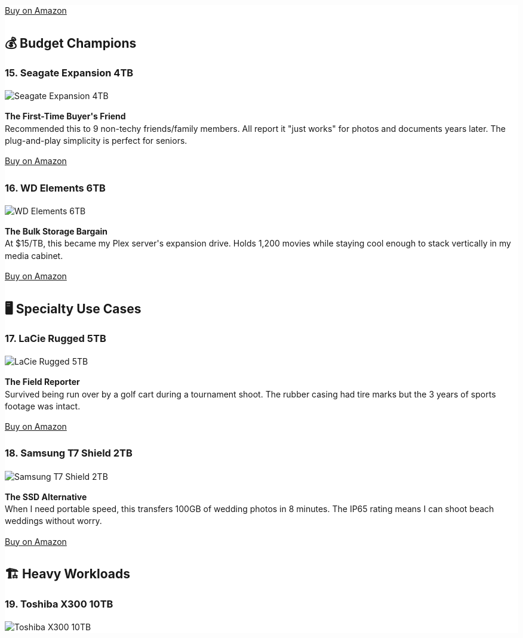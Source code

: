 [Buy on Amazon](https://amzn.to/427huzL) 

## 💰 Budget Champions

### 15. Seagate Expansion 4TB

![Seagate Expansion 4TB](https://encrypted-tbn0.gstatic.com/images?q=tbn:ANd9GcRJ5cusdnZsNvNlsQ2D-3-NcO5lzD6KOHTN_Q&s)

**The First-Time Buyer's Friend**  
Recommended this to 9 non-techy friends/family members. All report it "just works" for photos and documents years later. The plug-and-play simplicity is perfect for seniors.

[Buy on Amazon](https://amzn.to/426HxXK) 

### 16. WD Elements 6TB

![WD Elements 6TB](https://encrypted-tbn0.gstatic.com/images?q=tbn:ANd9GcTO4l2MY2HIvbsjCc_wl6NS6ZetnzoJjg0LSQ&s)

**The Bulk Storage Bargain**  
At $15/TB, this became my Plex server's expansion drive. Holds 1,200 movies while staying cool enough to stack vertically in my media cabinet.

[Buy on Amazon](https://amzn.to/4ljnDld) 

## 🖥️ Specialty Use Cases

### 17. LaCie Rugged 5TB

![LaCie Rugged 5TB](https://digitalfuture.co.ke/wp-content/uploads/2023/06/LaCie-2TB-Rugged-USB-3.1-Type-C-External-Hard-Drive.jpg)

**The Field Reporter**  
Survived being run over by a golf cart during a tournament shoot. The rubber casing had tire marks but the 3 years of sports footage was intact.

[Buy on Amazon](https://amzn.to/4j2AWV5) 

### 18. Samsung T7 Shield 2TB

![Samsung T7 Shield 2TB](https://encrypted-tbn0.gstatic.com/images?q=tbn:ANd9GcRxNFCmOa4okhwTAI5_-YwLCCgI7gJcWagqYw&s)

**The SSD Alternative**  
When I need portable speed, this transfers 100GB of wedding photos in 8 minutes. The IP65 rating means I can shoot beach weddings without worry.

[Buy on Amazon](https://amzn.to/4j6TQKC) 

## 🏗️ Heavy Workloads

### 19. Toshiba X300 10TB

![Toshiba X300 10TB](https://m.media-amazon.com/images/I/71kANpfE3rL._AC_SL1500_.jpg)
